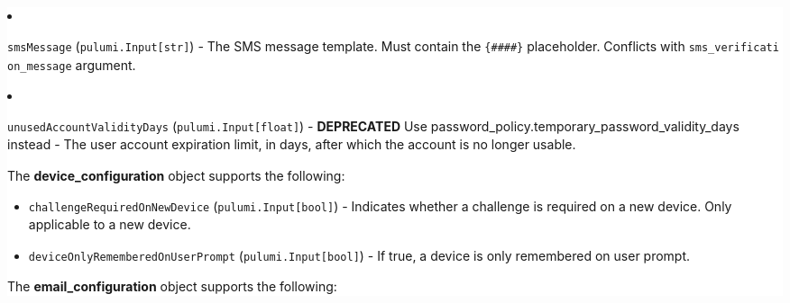 <li><p><code class="docutils literal notranslate"><span class="pre">smsMessage</span></code> (<code class="docutils literal notranslate"><span class="pre">pulumi.Input[str]</span></code>) - The SMS message template. Must contain the <code class="docutils literal notranslate"><span class="pre">{####}</span></code> placeholder. Conflicts with <code class="docutils literal notranslate"><span class="pre">sms_verification_message</span></code> argument.</p></li>
</ul>
</li>
<li><p><code class="docutils literal notranslate"><span class="pre">unusedAccountValidityDays</span></code> (<code class="docutils literal notranslate"><span class="pre">pulumi.Input[float]</span></code>) - <strong>DEPRECATED</strong> Use password_policy.temporary_password_validity_days instead - The user account expiration limit, in days, after which the account is no longer usable.</p></li>
</ul>
<p>The <strong>device_configuration</strong> object supports the following:</p>
<ul class="simple">
<li><p><code class="docutils literal notranslate"><span class="pre">challengeRequiredOnNewDevice</span></code> (<code class="docutils literal notranslate"><span class="pre">pulumi.Input[bool]</span></code>) - Indicates whether a challenge is required on a new device. Only applicable to a new device.</p></li>
<li><p><code class="docutils literal notranslate"><span class="pre">deviceOnlyRememberedOnUserPrompt</span></code> (<code class="docutils literal notranslate"><span class="pre">pulumi.Input[bool]</span></code>) - If true, a device is only remembered on user prompt.</p></li>
</ul>
<p>The <strong>email_configuration</strong> object supports the following:</p>
<ul class="simple">
